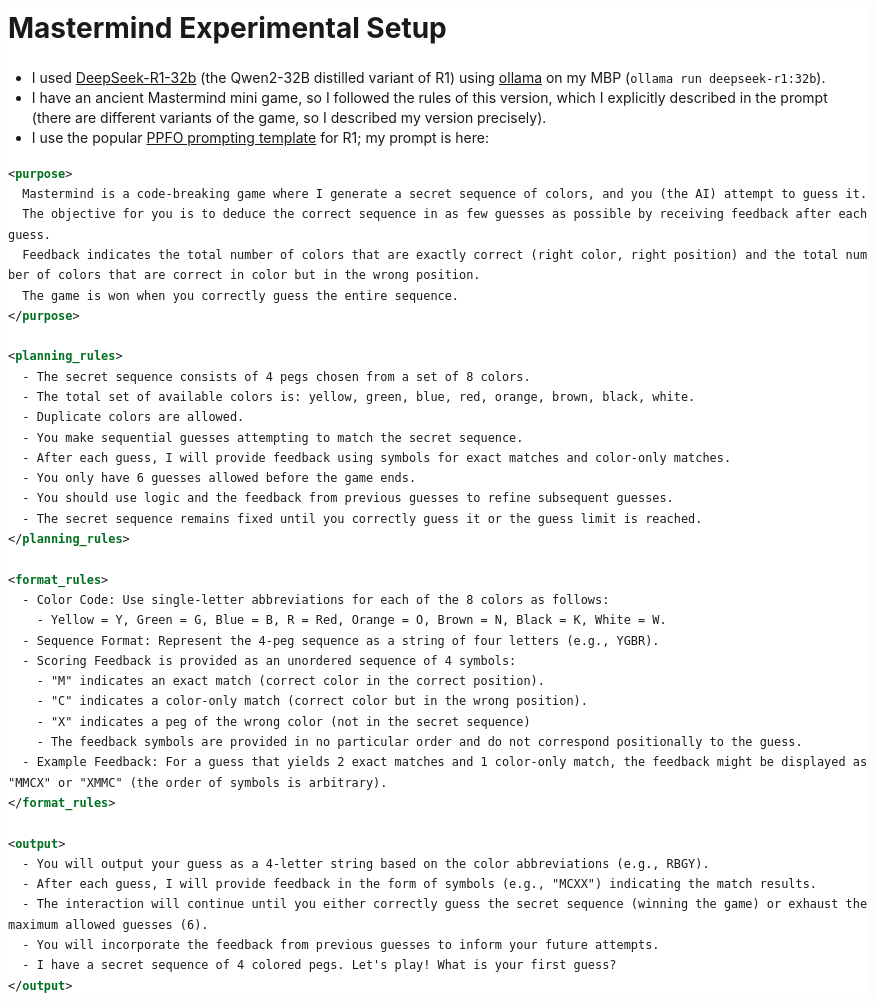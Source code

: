 
# Mastermind Experimental Setup

- I used [DeepSeek-R1-32b](https://ollama.com/library/deepseek-r1:32b) (the Qwen2-32B distilled variant of R1) using [ollama](https://ollama.com/) on my MBP (`ollama run deepseek-r1:32b`).
- I have an ancient Mastermind mini game, so I followed the rules of this version, which I explicitly described in the prompt (there are different variants of the game, so I described my version precisely).
- I use the popular [PPFO prompting template](https://x.com/cj_zZZz/status/1882829210550681861) for R1; my prompt is here:

```xml
<purpose>
  Mastermind is a code-breaking game where I generate a secret sequence of colors, and you (the AI) attempt to guess it.
  The objective for you is to deduce the correct sequence in as few guesses as possible by receiving feedback after each guess.
  Feedback indicates the total number of colors that are exactly correct (right color, right position) and the total number of colors that are correct in color but in the wrong position.
  The game is won when you correctly guess the entire sequence.
</purpose>

<planning_rules>
  - The secret sequence consists of 4 pegs chosen from a set of 8 colors.
  - The total set of available colors is: yellow, green, blue, red, orange, brown, black, white.
  - Duplicate colors are allowed.
  - You make sequential guesses attempting to match the secret sequence.
  - After each guess, I will provide feedback using symbols for exact matches and color-only matches.
  - You only have 6 guesses allowed before the game ends.
  - You should use logic and the feedback from previous guesses to refine subsequent guesses.
  - The secret sequence remains fixed until you correctly guess it or the guess limit is reached.
</planning_rules>

<format_rules>
  - Color Code: Use single-letter abbreviations for each of the 8 colors as follows:
    - Yellow = Y, Green = G, Blue = B, R = Red, Orange = O, Brown = N, Black = K, White = W.
  - Sequence Format: Represent the 4-peg sequence as a string of four letters (e.g., YGBR).
  - Scoring Feedback is provided as an unordered sequence of 4 symbols:
    - "M" indicates an exact match (correct color in the correct position).
    - "C" indicates a color-only match (correct color but in the wrong position).
    - "X" indicates a peg of the wrong color (not in the secret sequence)
    - The feedback symbols are provided in no particular order and do not correspond positionally to the guess.
  - Example Feedback: For a guess that yields 2 exact matches and 1 color-only match, the feedback might be displayed as "MMCX" or "XMMC" (the order of symbols is arbitrary).
</format_rules>

<output>
  - You will output your guess as a 4-letter string based on the color abbreviations (e.g., RBGY).
  - After each guess, I will provide feedback in the form of symbols (e.g., "MCXX") indicating the match results.
  - The interaction will continue until you either correctly guess the secret sequence (winning the game) or exhaust the maximum allowed guesses (6).
  - You will incorporate the feedback from previous guesses to inform your future attempts.
  - I have a secret sequence of 4 colored pegs. Let's play! What is your first guess?
</output>
```
